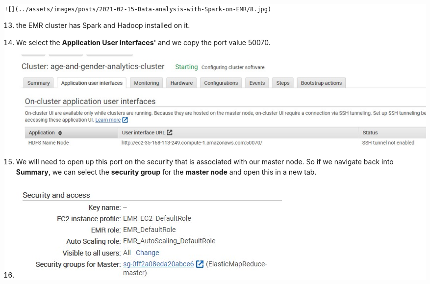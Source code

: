     ![](../assets/images/posts/2021-02-15-Data-analysis-with-Spark-on-EMR/8.jpg)

    

13. the EMR cluster has Spark and Hadoop installed on it.

14. We select the **Application User Interfaces'** and we copy the port  value 50070.

    ![](../assets/images/posts/2021-02-15-Data-analysis-with-Spark-on-EMR/10.jpg)

15. We will need to open up this port on the security that is associated with our master node. So if we navigate back into **Summary**, we can select the **security group** for the **master node** and open this in a new tab.

16. ![](../assets/images/posts/2021-02-15-Data-analysis-with-Spark-on-EMR/11.jpg)
